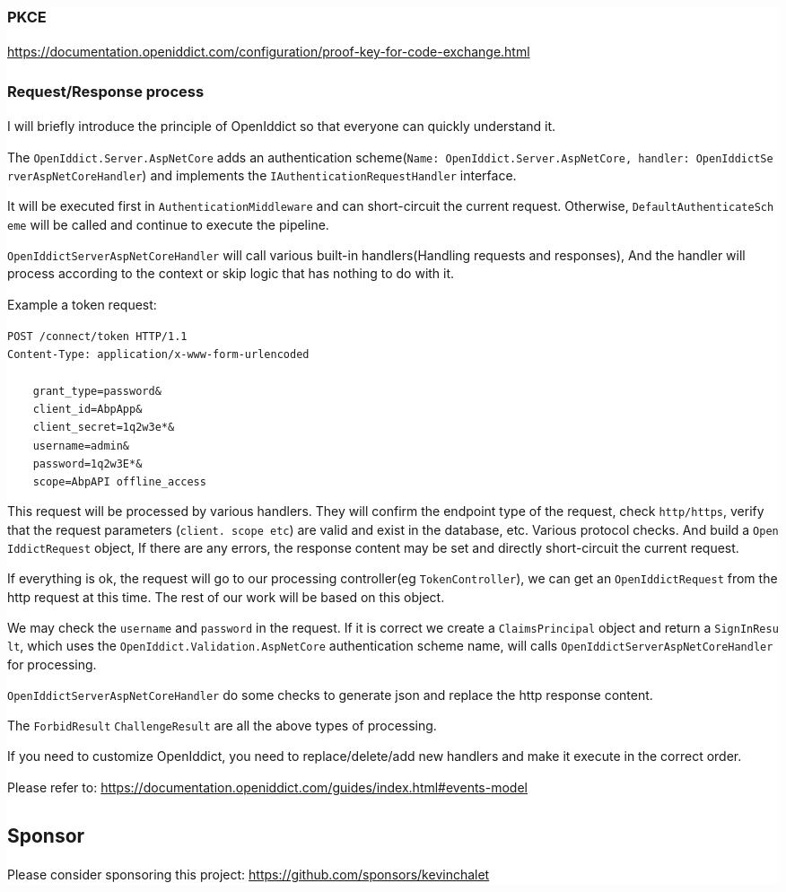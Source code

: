 
### PKCE

https://documentation.openiddict.com/configuration/proof-key-for-code-exchange.html

### Request/Response process

I will briefly introduce the principle of OpenIddict so that everyone can quickly understand it.

The `OpenIddict.Server.AspNetCore` adds an authentication scheme(`Name: OpenIddict.Server.AspNetCore, handler: OpenIddictServerAspNetCoreHandler`) and implements the `IAuthenticationRequestHandler` interface.

It will be executed first in `AuthenticationMiddleware` and can short-circuit the current request. Otherwise, `DefaultAuthenticateScheme` will be called and continue to execute the pipeline.

`OpenIddictServerAspNetCoreHandler` will call various built-in handlers(Handling requests and responses), And the handler will process according to the context or skip logic that has nothing to do with it.

Example a token request: 

```
POST /connect/token HTTP/1.1
Content-Type: application/x-www-form-urlencoded

    grant_type=password&
    client_id=AbpApp&
    client_secret=1q2w3e*&
    username=admin&
    password=1q2w3E*&
    scope=AbpAPI offline_access
```

This request will be processed by various handlers. They will confirm the endpoint type of the request, check `http/https`, verify that the request parameters (`client. scope etc`) are valid and exist in the database, etc. Various protocol checks. And build a `OpenIddictRequest` object, If there are any errors, the response content may be set and directly short-circuit the current request.

If everything is ok, the request will go to our processing controller(eg `TokenController`), we can get an `OpenIddictRequest` from the http request at this time. The rest of our work will be based on this object.

We may check the `username` and `password` in the request. If it is correct we create a `ClaimsPrincipal` object and return a `SignInResult`, which uses the `OpenIddict.Validation.AspNetCore` authentication scheme name, will calls `OpenIddictServerAspNetCoreHandler` for processing. 

`OpenIddictServerAspNetCoreHandler` do some checks to generate json and replace the http response content.

The `ForbidResult` `ChallengeResult` are all the above types of processing.

If you need to customize OpenIddict, you need to replace/delete/add new handlers and make it execute in the correct order.

Please refer to:
https://documentation.openiddict.com/guides/index.html#events-model

## Sponsor

Please consider sponsoring this project: https://github.com/sponsors/kevinchalet
